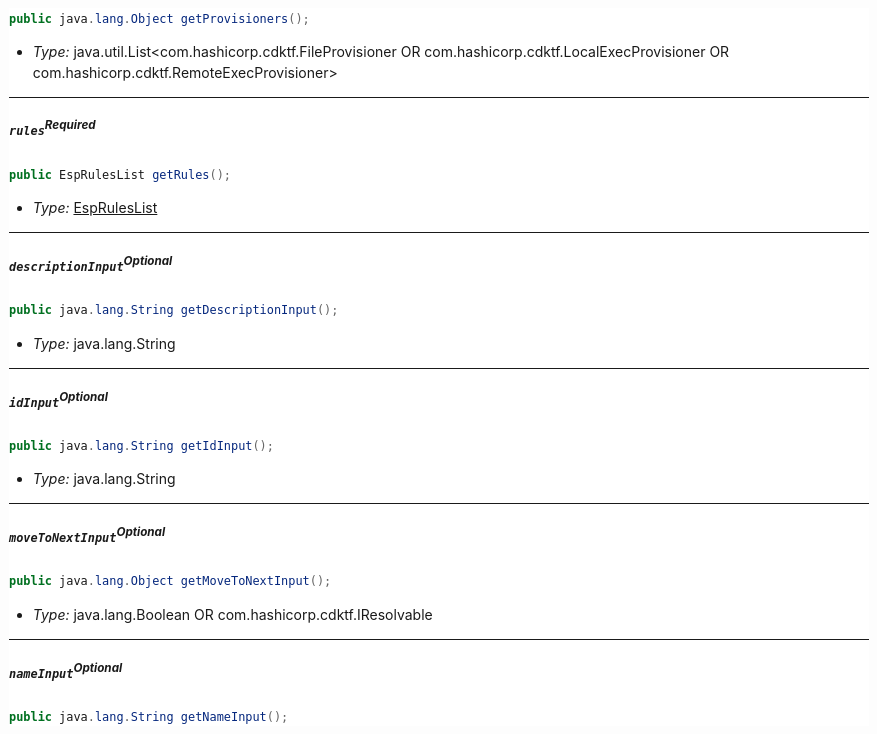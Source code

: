 ```java
public java.lang.Object getProvisioners();
```

- *Type:* java.util.List<com.hashicorp.cdktf.FileProvisioner OR com.hashicorp.cdktf.LocalExecProvisioner OR com.hashicorp.cdktf.RemoteExecProvisioner>

---

##### `rules`<sup>Required</sup> <a name="rules" id="@skeptools/provider-zenduty.esp.Esp.property.rules"></a>

```java
public EspRulesList getRules();
```

- *Type:* <a href="#@skeptools/provider-zenduty.esp.EspRulesList">EspRulesList</a>

---

##### `descriptionInput`<sup>Optional</sup> <a name="descriptionInput" id="@skeptools/provider-zenduty.esp.Esp.property.descriptionInput"></a>

```java
public java.lang.String getDescriptionInput();
```

- *Type:* java.lang.String

---

##### `idInput`<sup>Optional</sup> <a name="idInput" id="@skeptools/provider-zenduty.esp.Esp.property.idInput"></a>

```java
public java.lang.String getIdInput();
```

- *Type:* java.lang.String

---

##### `moveToNextInput`<sup>Optional</sup> <a name="moveToNextInput" id="@skeptools/provider-zenduty.esp.Esp.property.moveToNextInput"></a>

```java
public java.lang.Object getMoveToNextInput();
```

- *Type:* java.lang.Boolean OR com.hashicorp.cdktf.IResolvable

---

##### `nameInput`<sup>Optional</sup> <a name="nameInput" id="@skeptools/provider-zenduty.esp.Esp.property.nameInput"></a>

```java
public java.lang.String getNameInput();
```
